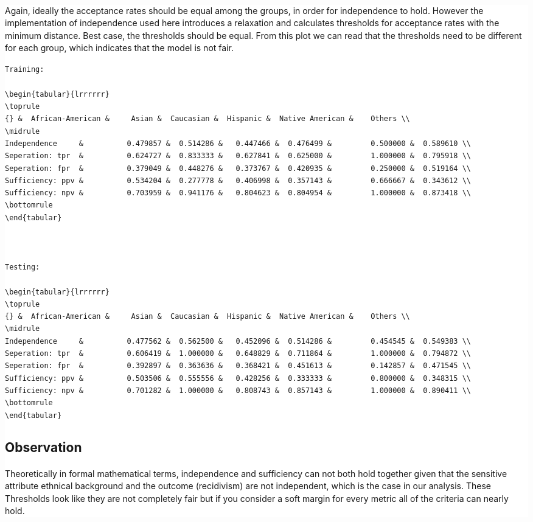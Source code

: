 Again, ideally the acceptance rates should be equal among the groups, in order for independence to hold. However the implementation of independence used here introduces a relaxation and calculates thresholds for acceptance rates with the minimum distance. Best case, the thresholds should be equal. From this plot we can read that the thresholds need to be different for each group, which indicates that the model is not fair.

    Training:
    
    \begin{tabular}{lrrrrrr}
    \toprule
    {} &  African-American &     Asian &  Caucasian &  Hispanic &  Native American &    Others \\
    \midrule
    Independence     &          0.479857 &  0.514286 &   0.447466 &  0.476499 &         0.500000 &  0.589610 \\
    Seperation: tpr  &          0.624727 &  0.833333 &   0.627841 &  0.625000 &         1.000000 &  0.795918 \\
    Seperation: fpr  &          0.379049 &  0.448276 &   0.373767 &  0.420935 &         0.250000 &  0.519164 \\
    Sufficiency: ppv &          0.534204 &  0.277778 &   0.406998 &  0.357143 &         0.666667 &  0.343612 \\
    Sufficiency: npv &          0.703959 &  0.941176 &   0.804623 &  0.804954 &         1.000000 &  0.873418 \\
    \bottomrule
    \end{tabular}
    
    

    Testing:
    
    \begin{tabular}{lrrrrrr}
    \toprule
    {} &  African-American &     Asian &  Caucasian &  Hispanic &  Native American &    Others \\
    \midrule
    Independence     &          0.477562 &  0.562500 &   0.452096 &  0.514286 &         0.454545 &  0.549383 \\
    Seperation: tpr  &          0.606419 &  1.000000 &   0.648829 &  0.711864 &         1.000000 &  0.794872 \\
    Seperation: fpr  &          0.392897 &  0.363636 &   0.368421 &  0.451613 &         0.142857 &  0.471545 \\
    Sufficiency: ppv &          0.503506 &  0.555556 &   0.428256 &  0.333333 &         0.800000 &  0.348315 \\
    Sufficiency: npv &          0.701282 &  1.000000 &   0.808743 &  0.857143 &         1.000000 &  0.890411 \\
    \bottomrule
    \end{tabular}
    
    

## Observation
Theoretically in formal mathematical terms, independence and sufficiency can not both hold together given that the sensitive attribute ethnical background and the outcome (recidivism) are not independent, which is the case in our analysis.
These Thresholds look like they are not completely fair but if you consider a soft margin for every metric all of the criteria can nearly hold. 
